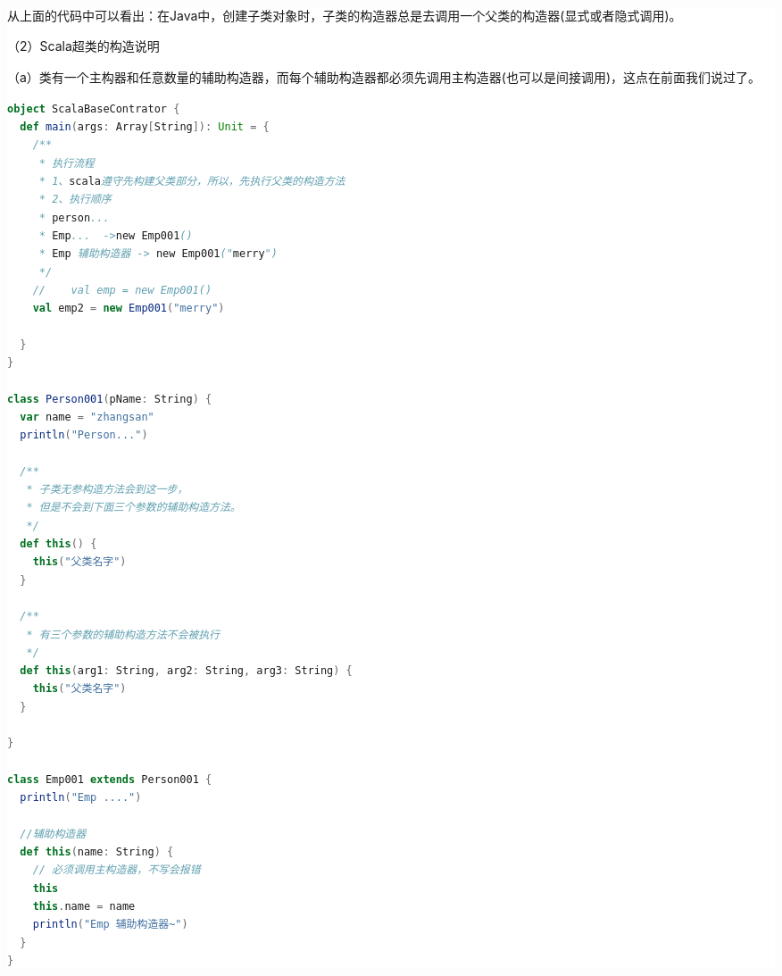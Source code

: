 从上面的代码中可以看出：在Java中，创建子类对象时，子类的构造器总是去调用一个父类的构造器(显式或者隐式调用)。

（2）Scala超类的构造说明

（a）类有一个主构器和任意数量的辅助构造器，而每个辅助构造器都必须先调用主构造器(也可以是间接调用)，这点在前面我们说过了。

```scala
object ScalaBaseContrator {
  def main(args: Array[String]): Unit = {
    /**
     * 执行流程
     * 1、scala遵守先构建父类部分，所以，先执行父类的构造方法
     * 2、执行顺序
     * person...
     * Emp...  ->new Emp001()
     * Emp 辅助构造器 -> new Emp001("merry")
     */
    //    val emp = new Emp001()
    val emp2 = new Emp001("merry")

  }
}

class Person001(pName: String) {
  var name = "zhangsan"
  println("Person...")

  /**
   * 子类无参构造方法会到这一步，
   * 但是不会到下面三个参数的辅助构造方法。
   */
  def this() {
    this("父类名字")
  }

  /**
   * 有三个参数的辅助构造方法不会被执行
   */
  def this(arg1: String, arg2: String, arg3: String) {
    this("父类名字")
  }

}

class Emp001 extends Person001 {
  println("Emp ....")

  //辅助构造器
  def this(name: String) {
    // 必须调用主构造器，不写会报错
    this
    this.name = name
    println("Emp 辅助构造器~")
  }
}
```
